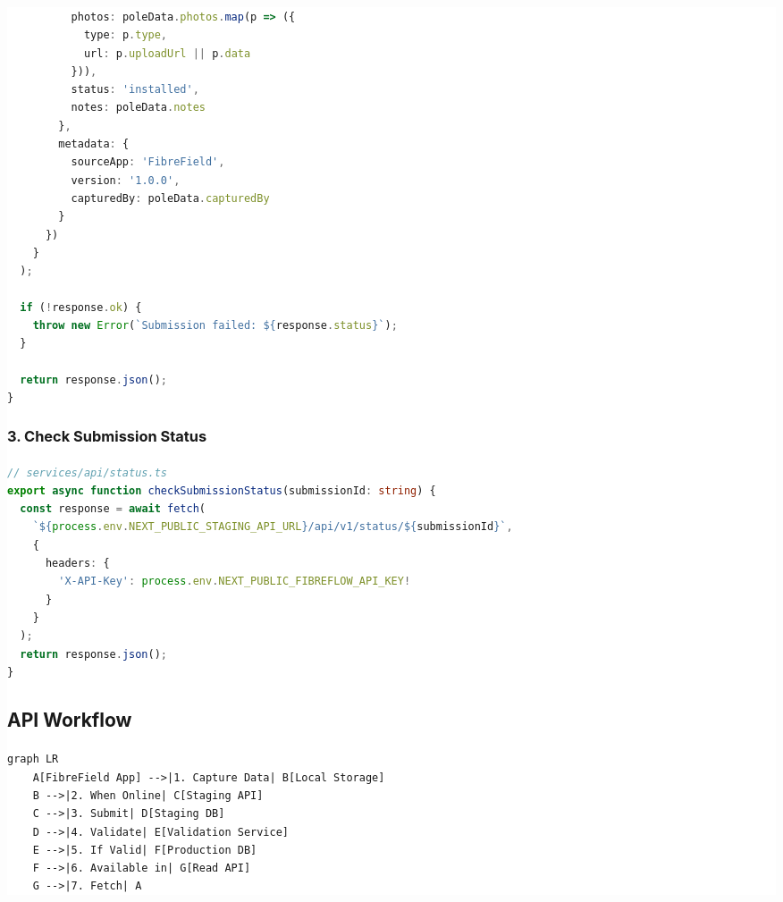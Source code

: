 ```typescript
          photos: poleData.photos.map(p => ({
            type: p.type,
            url: p.uploadUrl || p.data
          })),
          status: 'installed',
          notes: poleData.notes
        },
        metadata: {
          sourceApp: 'FibreField',
          version: '1.0.0',
          capturedBy: poleData.capturedBy
        }
      })
    }
  );
  
  if (!response.ok) {
    throw new Error(`Submission failed: ${response.status}`);
  }
  
  return response.json();
}
```

### 3. Check Submission Status
```typescript
// services/api/status.ts
export async function checkSubmissionStatus(submissionId: string) {
  const response = await fetch(
    `${process.env.NEXT_PUBLIC_STAGING_API_URL}/api/v1/status/${submissionId}`,
    {
      headers: {
        'X-API-Key': process.env.NEXT_PUBLIC_FIBREFLOW_API_KEY!
      }
    }
  );
  return response.json();
}
```

## API Workflow

```mermaid
graph LR
    A[FibreField App] -->|1. Capture Data| B[Local Storage]
    B -->|2. When Online| C[Staging API]
    C -->|3. Submit| D[Staging DB]
    D -->|4. Validate| E[Validation Service]
    E -->|5. If Valid| F[Production DB]
    F -->|6. Available in| G[Read API]
    G -->|7. Fetch| A
```
